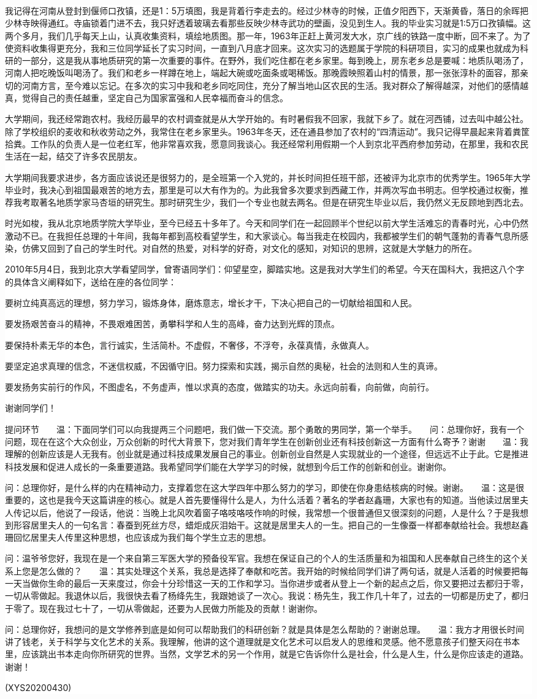 我记得在河南从登封到偃师口孜镇，还是1：5万填图，我是背着行李走去的。经过少林寺的时候，正值夕阳西下，天渐黄昏，落日的余晖把少林寺映得通红。寺庙锁着门进不去，我只好透着玻璃去看那些反映少林寺武功的壁画，没见到生人。我的毕业实习就是1:5万口孜镇幅。这两个多月，我们几乎每天上山，认真收集资料，填绘地质图。那一年，1963年正赶上黄河发大水，京广线的铁路一度中断，回不来了。为了使资料收集得更充分，我和三位同学延长了实习时间，一直到八月底才回来。这次实习的选题属于学院的科研项目，实习的成果也就成为科研的一部分，这是我从事地质研究的第一次重要的事件。在野外，我们吃住都在老乡家里。每到晚上，房东老乡总是要喊：地质队喝汤了，河南人把吃晚饭叫喝汤了。我们和老乡一样蹲在地上，端起大碗或吃面条或喝稀饭。那晚霞映照着山村的情景，那一张张淳朴的面容，那亲切的河南方言，至今难以忘记。在多次的实习中我和老乡同吃同住，充分了解当地山区农民的生活。我对群众了解得越深，对他们的感情越真，觉得自己的责任越重，坚定自己为国家富强和人民幸福而奋斗的信念。

大学期间，我还经常跑农村。我经历最早的农村调查就是从大学开始的。有时暑假我不回家，我就下乡了。就在河西铺，过去叫中越公社。除了学校组织的麦收和秋收劳动之外，我常住在老乡家里头。1963年冬天，还在通县参加了农村的“四清运动”。我只记得早晨起来背着粪筐拾粪。工作队的负责人是一位老红军，他非常喜欢我，愿意同我谈心。我还经常利用假期一个人到京北平西府参加劳动，在那里，我和农民生活在一起，结交了许多农民朋友。

大学期间我要求进步，各方面应该说还是很努力的，是全班第一个入党的，并长时间担任班干部，还被评为北京市的优秀学生。1965年大学毕业时，我决心到祖国最艰苦的地方去，那里是可以大有作为的。为此我曾多次要求到西藏工作，并两次写血书明志。但学校通过权衡，推荐我考取著名地质学家马杏垣的研究生。那时研究生少，我们一个专业也就去两名。但是在研究生毕业以后，我仍然义无反顾地到西北去。

时光如梭，我从北京地质学院大学毕业，至今已经五十多年了。今天和同学们在一起回顾半个世纪以前大学生活难忘的青春时光，心中仍然激动不已。在我担任总理的十年间，我每年都到高校看望学生，和大家谈心。每当我走在校园内，我都被学生们的朝气蓬勃的青春气息所感染，仿佛又回到了自己的学生时代。对自然的热爱，对科学的好奇，对文化的感知，对知识的思辨，这就是大学魅力的所在。

2010年5月4日，我到北京大学看望同学，曾寄语同学们：仰望星空，脚踏实地。这是我对大学生们的希望。今天在国科大，我把这八个字的具体含义阐释如下，送给在座的各位同学：

要树立纯真高远的理想，努力学习，锻炼身体，磨炼意志，增长才干，下决心把自己的一切献给祖国和人民。

要发扬艰苦奋斗的精神，不畏艰难困苦，勇攀科学和人生的高峰，奋力达到光辉的顶点。

要保持朴素无华的本色，言行诚实，生活简朴。不虚假，不奢侈，不浮夸，永葆真情，永做真人。

要坚定追求真理的信念，不迷信权威，不因循守旧。努力探索和实践，揭示自然的奥秘，社会的法则和人生的真谛。

要发扬务实前行的作风，不图虚名，不务虚声，惟以求真的态度，做踏实的功夫。永远向前看，向前做，向前行。

谢谢同学们！

提问环节　　温：下面同学们可以向我提两三个问题吧，我们做一下交流。那个勇敢的男同学，第一个举手。　　问：总理你好，我有一个问题，现在在这个大众创业，万众创新的时代大背景下，您对我们青年学生在创新创业还有科技创新这一方面有什么寄予？谢谢　　温：我理解的创新应该是人无我有。创业就是通过科技成果发展自己的事业。创新创业自然是人实现就业的一个途径，但远远不止于此。它是推进科技发展和促进人成长的一条重要道路。我希望同学们能在大学学习的时候，就想到今后工作的创新和创业。谢谢你。

问：总理你好，是什么样的内在精神动力，支撑着您在这大学四年中那么努力的学习，即使在你身患结核病的时候。谢谢。　　温：这是很重要的，这也是我今天这篇讲座的核心。就是人首先要懂得什么是人，为什么活着？著名的学者赵鑫珊，大家也有的知道。当他读过居里夫人传记以后，他说了一段话，他说：当晚上北风吹着窗子咯吱咯吱作响的时候，我常想一个很普通但又很深刻的问题，人是什么？于是我想到形容居里夫人的一句名言：春蚕到死丝方尽，蜡炬成灰泪始干。这就是居里夫人的一生。把自己的一生像蚕一样都奉献给社会。我想赵鑫珊回忆居里夫人传里这种思想，也应该成为我们每个学生立志的思想。

问：温爷爷您好，我现在是一个来自第三军医大学的预备役军官。我想在保证自己的个人的生活质量和为祖国和人民奉献自己终生的这个关系上您是怎么做的？　　温：其实处理这个关系，我总是选择了奉献和吃苦。我开始的时候给同学们讲了两句话，就是人活着的时候要把每一天当做你生命的最后一天来度过，你会十分珍惜这一天的工作和学习。当你进步或者从登上一个新的起点之后，你又要把过去都归于零，一切从零做起。我退休以后，我很快去看了杨绛先生，我跟她谈了一次心。我说：杨先生，我工作几十年了，过去的一切都是历史了，都归于零了。现在我过七十了，一切从零做起，还要为人民做力所能及的贡献！谢谢你。

问：总理你好，我想问的是文学修养到底是如何可以帮助我们的科研创新？就是具体是怎么帮助的？谢谢总理。　　温：我方才用很长时间讲了钱老，关于科学与文化艺术的关系。我理解，他讲的这个道理就是文化艺术可以启发人的思维和灵感。他不愿意孩子们整天闷在书本里，应该跳出书本走向你所研究的世界。当然，文学艺术的另一个作用，就是它告诉你什么是社会，什么是人生，什么是你应该走的道路。谢谢！

(XYS20200430)

